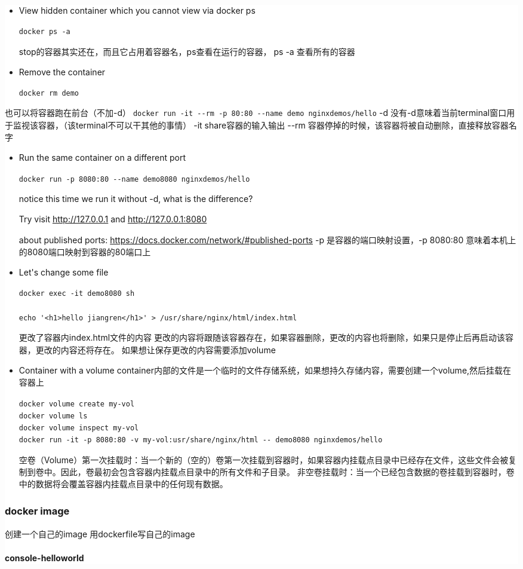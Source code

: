 - View hidden container which you cannot view via docker ps
 	```
	docker ps -a
 	```
  	stop的容器其实还在，而且它占用着容器名，ps查看在运行的容器， ps -a 查看所有的容器
  
- Remove the container
	```
 	docker rm demo
 	```
 也可以将容器跑在前台（不加-d）
 	```
  	docker run -it --rm -p 80:80 --name demo nginxdemos/hello
   	```
    	-d 没有-d意味着当前terminal窗口用于监视该容器，（该terminal不可以干其他的事情）
	-it share容器的输入输出
 	--rm 容器停掉的时候，该容器将被自动删除，直接释放容器名字
  
- Run the same container on a different port
	```
 	docker run -p 8080:80 --name demo8080 nginxdemos/hello
 	```
	notice this time we run it without -d, what is the difference?

	Try visit http://127.0.0.1 and http://127.0.0.1:8080

	about published ports: https://docs.docker.com/network/#published-ports
	-p 是容器的端口映射设置，-p 8080:80 意味着本机上的8080端口映射到容器的80端口上
- Let's change some file
 	```
	docker exec -it demo8080 sh
	
	echo '<h1>hello jiangren</h1>' > /usr/share/nginx/html/index.html
  	```
	更改了容器内index.html文件的内容
  	更改的内容将跟随该容器存在，如果容器删除，更改的内容也将删除，如果只是停止后再启动该容器，更改的内容还将存在。
  	如果想让保存更改的内容需要添加volume
- Container with a volume
  container内部的文件是一个临时的文件存储系统，如果想持久存储内容，需要创建一个volume,然后挂载在容器上
  ```
  docker volume create my-vol
  docker volume ls
  docker volume inspect my-vol
  docker run -it -p 8080:80 -v my-vol:usr/share/nginx/html -- demo8080 nginxdemos/hello
  ```
  空卷（Volume）第一次挂载时：当一个新的（空的）卷第一次挂载到容器时，如果容器内挂载点目录中已经存在文件，这些文件会被复制到卷中。因此，卷最初会包含容器内挂载点目录中的所有文件和子目录。
  非空卷挂载时：当一个已经包含数据的卷挂载到容器时，卷中的数据将会覆盖容器内挂载点目录中的任何现有数据。

### docker image
创建一个自己的image
用dockerfile写自己的image

#### console-helloworld
